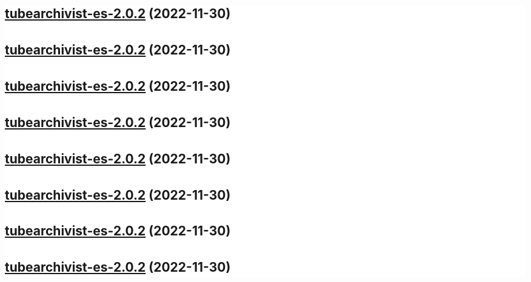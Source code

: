


## [tubearchivist-es-2.0.2](https://github.com/truecharts/charts/compare/tubearchivist-es-2.0.1...tubearchivist-es-2.0.2) (2022-11-30)




## [tubearchivist-es-2.0.2](https://github.com/truecharts/charts/compare/tubearchivist-es-2.0.1...tubearchivist-es-2.0.2) (2022-11-30)




## [tubearchivist-es-2.0.2](https://github.com/truecharts/charts/compare/tubearchivist-es-2.0.1...tubearchivist-es-2.0.2) (2022-11-30)




## [tubearchivist-es-2.0.2](https://github.com/truecharts/charts/compare/tubearchivist-es-2.0.1...tubearchivist-es-2.0.2) (2022-11-30)




## [tubearchivist-es-2.0.2](https://github.com/truecharts/charts/compare/tubearchivist-es-2.0.1...tubearchivist-es-2.0.2) (2022-11-30)




## [tubearchivist-es-2.0.2](https://github.com/truecharts/charts/compare/tubearchivist-es-2.0.1...tubearchivist-es-2.0.2) (2022-11-30)




## [tubearchivist-es-2.0.2](https://github.com/truecharts/charts/compare/tubearchivist-es-2.0.1...tubearchivist-es-2.0.2) (2022-11-30)




## [tubearchivist-es-2.0.2](https://github.com/truecharts/charts/compare/tubearchivist-es-2.0.1...tubearchivist-es-2.0.2) (2022-11-30)

